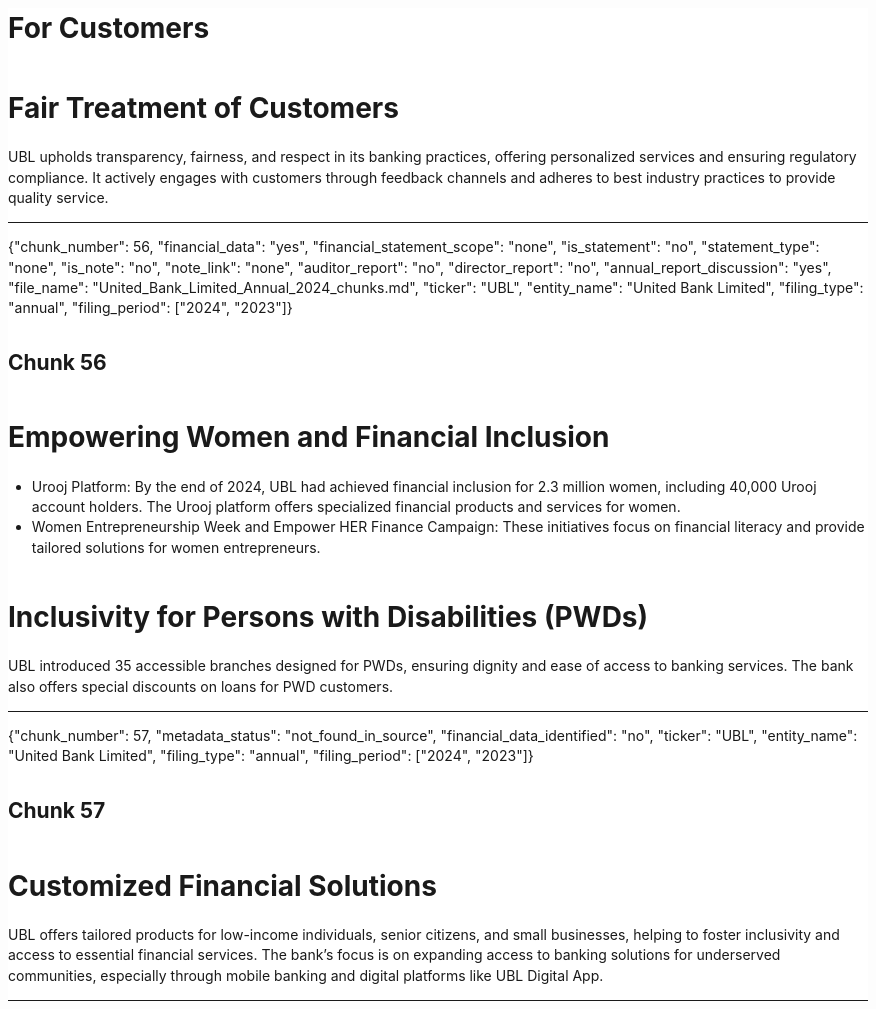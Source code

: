 
# For Customers

# Fair Treatment of Customers

UBL upholds transparency, fairness, and respect in its banking practices, offering personalized services and ensuring regulatory compliance. It actively engages with customers through feedback channels and adheres to best industry practices to provide quality service.

---

{"chunk_number": 56, "financial_data": "yes", "financial_statement_scope": "none", "is_statement": "no", "statement_type": "none", "is_note": "no", "note_link": "none", "auditor_report": "no", "director_report": "no", "annual_report_discussion": "yes", "file_name": "United_Bank_Limited_Annual_2024_chunks.md", "ticker": "UBL", "entity_name": "United Bank Limited", "filing_type": "annual", "filing_period": ["2024", "2023"]}
## Chunk 56


# Empowering Women and Financial Inclusion

- Urooj Platform: By the end of 2024, UBL had achieved financial inclusion for 2.3 million women, including 40,000 Urooj account holders. The Urooj platform offers specialized financial products and services for women.
- Women Entrepreneurship Week and Empower HER Finance Campaign: These initiatives focus on financial literacy and provide tailored solutions for women entrepreneurs.

# Inclusivity for Persons with Disabilities (PWDs)

UBL introduced 35 accessible branches designed for PWDs, ensuring dignity and ease of access to banking services. The bank also offers special discounts on loans for PWD customers.

---

{"chunk_number": 57, "metadata_status": "not_found_in_source", "financial_data_identified": "no", "ticker": "UBL", "entity_name": "United Bank Limited", "filing_type": "annual", "filing_period": ["2024", "2023"]}
## Chunk 57


# Customized Financial Solutions

UBL offers tailored products for low-income individuals, senior citizens, and small businesses, helping to foster inclusivity and access to essential financial services. The bank’s focus is on expanding access to banking solutions for underserved communities, especially through mobile banking and digital platforms like UBL Digital App.

---
